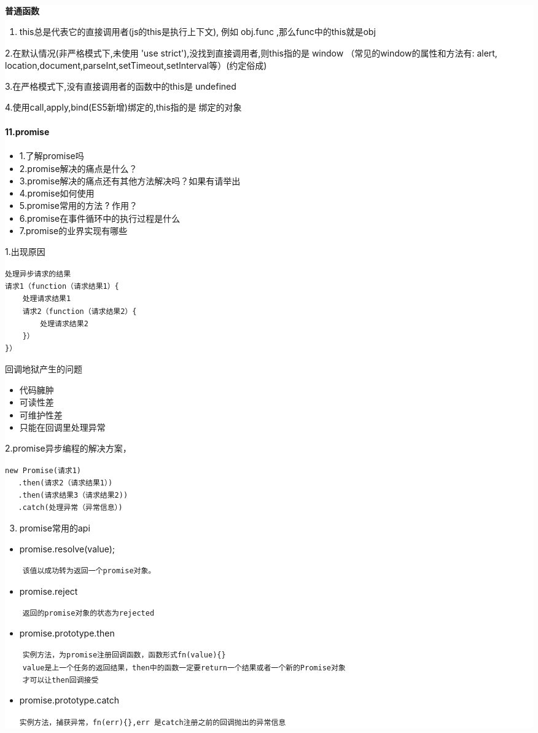 
**普通函数**
1. this总是代表它的直接调用者(js的this是执行上下文), 例如 obj.func ,那么func中的this就是obj

2.在默认情况(非严格模式下,未使用 'use strict'),没找到直接调用者,则this指的是 window （常见的window的属性和方法有: alert, location,document,parseInt,setTimeout,setInterval等）(约定俗成)

3.在严格模式下,没有直接调用者的函数中的this是 undefined

4.使用call,apply,bind(ES5新增)绑定的,this指的是 绑定的对象


#### 11.promise

 - 1.了解promise吗
 - 2.promise解决的痛点是什么？
 - 3.promise解决的痛点还有其他方法解决吗？如果有请举出
 - 4.promise如何使用
 - 5.promise常用的方法 ? 作用？
 - 6.promise在事件循环中的执行过程是什么
 - 7.promise的业界实现有哪些
 
 1.出现原因
 ```
 处理异步请求的结果
 请求1（function（请求结果1）{
	 处理请求结果1
	 请求2（function（请求结果2）{
		 处理请求结果2
	 }）
 }）
 ```
 回调地狱产生的问题
 - 代码臃肿
 - 可读性差
 - 可维护性差
 - 只能在回调里处理异常

2.promise异步编程的解决方案，
 ```
 new Promise(请求1)
	.then(请求2（请求结果1）)
	.then(请求结果3（请求结果2))
	.catch(处理异常（异常信息）)
 ```
 
 3. promise常用的api
 - promise.resolve(value);
```
	该值以成功转为返回一个promise对象。
```
 - promise.reject
```
	返回的promise对象的状态为rejected
```
 - promise.prototype.then
```
	实例方法，为promise注册回调函数，函数形式fn(value){}
	value是上一个任务的返回结果，then中的函数一定要return一个结果或者一个新的Promise对象
	才可以让then回调接受
```
- promise.prototype.catch
   ```
   实例方法，捕获异常，fn(err){},err 是catch注册之前的回调抛出的异常信息
   ```
